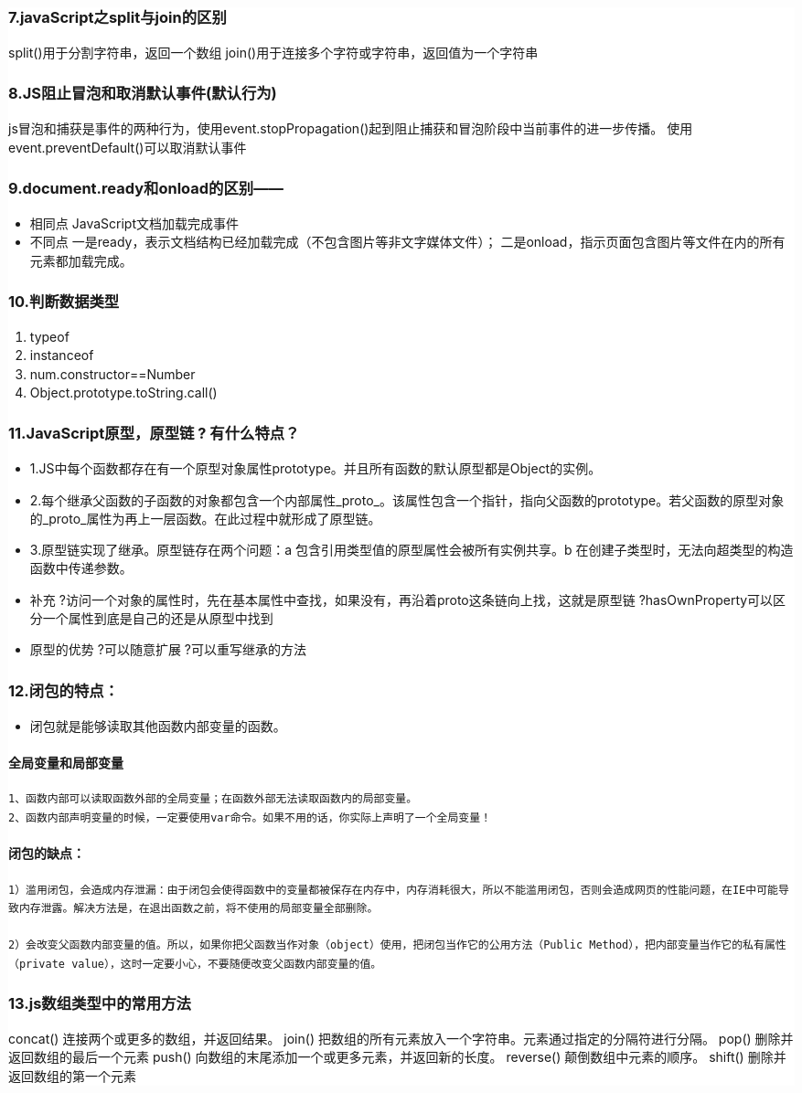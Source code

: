 ### 7.javaScript之split与join的区别
split()用于分割字符串，返回一个数组
join()用于连接多个字符或字符串，返回值为一个字符串

### 8.JS阻止冒泡和取消默认事件(默认行为)
js冒泡和捕获是事件的两种行为，使用event.stopPropagation()起到阻止捕获和冒泡阶段中当前事件的进一步传播。
    使用event.preventDefault()可以取消默认事件

### 9.document.ready和onload的区别——
- 相同点 
    JavaScript文档加载完成事件
- 不同点
    一是ready，表示文档结构已经加载完成（不包含图片等非文字媒体文件）；
    二是onload，指示页面包含图片等文件在内的所有元素都加载完成。

### 10.判断数据类型
1.  typeof
2.  instanceof
3.  num.constructor==Number
4.  Object.prototype.toString.call()

### 11.JavaScript原型，原型链 ? 有什么特点？
-   1.JS中每个函数都存在有一个原型对象属性prototype。并且所有函数的默认原型都是Object的实例。
-   2.每个继承父函数的子函数的对象都包含一个内部属性_proto_。该属性包含一个指针，指向父函数的prototype。若父函数的原型对象的_proto_属性为再上一层函数。在此过程中就形成了原型链。
-   3.原型链实现了继承。原型链存在两个问题：a 包含引用类型值的原型属性会被所有实例共享。b 在创建子类型时，无法向超类型的构造函数中传递参数。

- 补充
    ?访问一个对象的属性时，先在基本属性中查找，如果没有，再沿着proto这条链向上找，这就是原型链
    ?hasOwnProperty可以区分一个属性到底是自己的还是从原型中找到
-   原型的优势
?可以随意扩展
?可以重写继承的方法


### 12.闭包的特点：
- 闭包就是能够读取其他函数内部变量的函数。
#### 全局变量和局部变量
    1、函数内部可以读取函数外部的全局变量；在函数外部无法读取函数内的局部变量。
    2、函数内部声明变量的时候，一定要使用var命令。如果不用的话，你实际上声明了一个全局变量！


#### 闭包的缺点：
    1）滥用闭包，会造成内存泄漏：由于闭包会使得函数中的变量都被保存在内存中，内存消耗很大，所以不能滥用闭包，否则会造成网页的性能问题，在IE中可能导致内存泄露。解决方法是，在退出函数之前，将不使用的局部变量全部删除。

    2）会改变父函数内部变量的值。所以，如果你把父函数当作对象（object）使用，把闭包当作它的公用方法（Public Method），把内部变量当作它的私有属性（private value），这时一定要小心，不要随便改变父函数内部变量的值。



### 13.js数组类型中的常用方法
concat()
连接两个或更多的数组，并返回结果。
join()
把数组的所有元素放入一个字符串。元素通过指定的分隔符进行分隔。
pop()
删除并返回数组的最后一个元素
push()
向数组的末尾添加一个或更多元素，并返回新的长度。
reverse()
颠倒数组中元素的顺序。
shift()
删除并返回数组的第一个元素